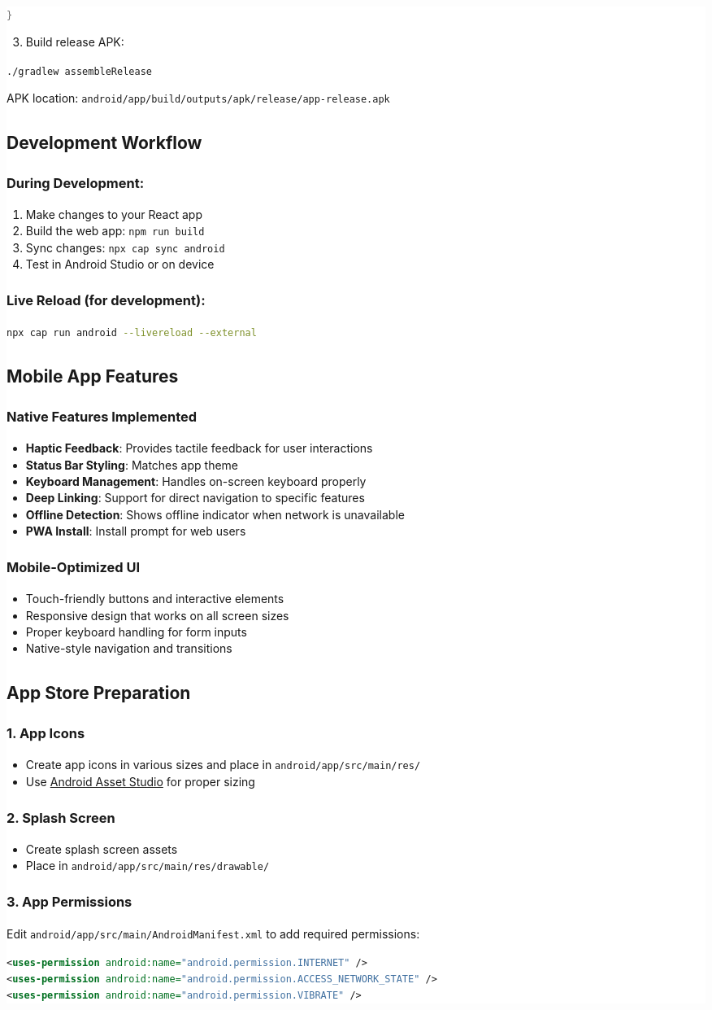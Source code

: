 ```gradle
}
```

3. Build release APK:
```bash
./gradlew assembleRelease
```
APK location: `android/app/build/outputs/apk/release/app-release.apk`

## Development Workflow

### During Development:
1. Make changes to your React app
2. Build the web app: `npm run build`
3. Sync changes: `npx cap sync android`
4. Test in Android Studio or on device

### Live Reload (for development):
```bash
npx cap run android --livereload --external
```

## Mobile App Features

### Native Features Implemented
- **Haptic Feedback**: Provides tactile feedback for user interactions
- **Status Bar Styling**: Matches app theme
- **Keyboard Management**: Handles on-screen keyboard properly
- **Deep Linking**: Support for direct navigation to specific features
- **Offline Detection**: Shows offline indicator when network is unavailable
- **PWA Install**: Install prompt for web users

### Mobile-Optimized UI
- Touch-friendly buttons and interactive elements
- Responsive design that works on all screen sizes
- Proper keyboard handling for form inputs
- Native-style navigation and transitions

## App Store Preparation

### 1. App Icons
- Create app icons in various sizes and place in `android/app/src/main/res/`
- Use [Android Asset Studio](https://romannurik.github.io/AndroidAssetStudio/) for proper sizing

### 2. Splash Screen
- Create splash screen assets
- Place in `android/app/src/main/res/drawable/`

### 3. App Permissions
Edit `android/app/src/main/AndroidManifest.xml` to add required permissions:
```xml
<uses-permission android:name="android.permission.INTERNET" />
<uses-permission android:name="android.permission.ACCESS_NETWORK_STATE" />
<uses-permission android:name="android.permission.VIBRATE" />
```
